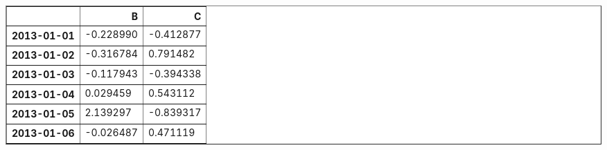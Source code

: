 


<div>
<style>
    .dataframe thead tr:only-child th {
        text-align: right;
    }

    .dataframe thead th {
        text-align: left;
    }

    .dataframe tbody tr th {
        vertical-align: top;
    }
</style>
<table border="1" class="dataframe">
  <thead>
    <tr style="text-align: right;">
      <th></th>
      <th>B</th>
      <th>C</th>
    </tr>
  </thead>
  <tbody>
    <tr>
      <th>2013-01-01</th>
      <td>-0.228990</td>
      <td>-0.412877</td>
    </tr>
    <tr>
      <th>2013-01-02</th>
      <td>-0.316784</td>
      <td>0.791482</td>
    </tr>
    <tr>
      <th>2013-01-03</th>
      <td>-0.117943</td>
      <td>-0.394338</td>
    </tr>
    <tr>
      <th>2013-01-04</th>
      <td>0.029459</td>
      <td>0.543112</td>
    </tr>
    <tr>
      <th>2013-01-05</th>
      <td>2.139297</td>
      <td>-0.839317</td>
    </tr>
    <tr>
      <th>2013-01-06</th>
      <td>-0.026487</td>
      <td>0.471119</td>
    </tr>
  </tbody>
</table>
</div>
